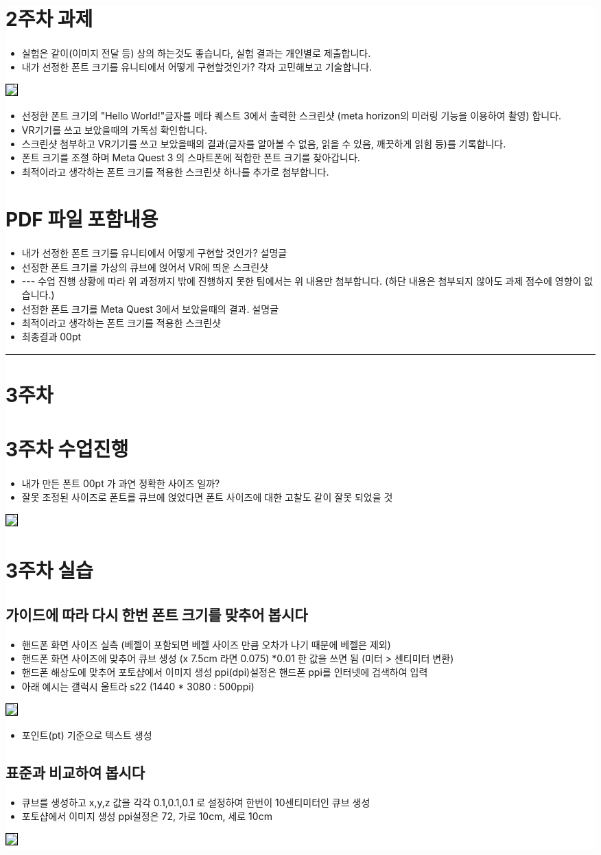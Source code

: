 # 2주차 과제
* 실험은 같이(이미지 전달 등) 상의 하는것도 좋습니다, 실험 결과는 개인별로 제출합니다.
* 내가 선정한 폰트 크기를 유니티에서 어떻게 구현할것인가? 각자 고민해보고 기술합니다.

<img style='border:solid 1px black;' src="https://image.onethelab.com/resized/1726090569.jpg" />

* 선정한 폰트 크기의 "Hello World!"글자를 메타 퀘스트 3에서 출력한 스크린샷 (meta horizon의 미러링 기능을 이용하여 촬영) 합니다.
* VR기기를 쓰고 보았을때의 가독성 확인합니다.
* 스크린샷 첨부하고 VR기기를 쓰고 보았을때의 결과(글자를 알아볼 수 없음, 읽을 수 있음, 깨끗하게 읽힘 등)를 기록합니다.
* 폰트 크기를 조절 하며 Meta Quest 3 의 스마트폰에 적합한 폰트 크기를 찾아갑니다.
* 최적이라고 생각하는 폰트 크기를 적용한 스크린샷 하나를 추가로 첨부합니다.

# PDF 파일 포함내용
* 내가 선정한 폰트 크기를 유니티에서 어떻게 구현할 것인가? 설명글
* 선정한 폰트 크기를 가상의 큐브에 얹어서 VR에 띄운 스크린샷
* --- 수업 진행 상황에 따라 위 과정까지 밖에 진행하지 못한 팀에서는 위 내용만 첨부합니다. (하단 내용은 첨부되지 않아도 과제 점수에 영향이 없습니다.)
* 선정한 폰트 크기를 Meta Quest 3에서 보았을때의 결과. 설명글
* 최적이라고 생각하는 폰트 크기를 적용한 스크린샷
* 최종결과 00pt

---

# 3주차

# 3주차 수업진행
* 내가 만든 폰트 00pt 가 과연 정확한 사이즈 일까?
* 잘못 조정된 사이즈로 폰트를 큐브에 얹었다면 폰트 사이즈에 대한 고찰도 같이 잘못 되었을 것
<img style='border:solid 1px black;' src="https://image.onethelab.com/resized/1726663878.jpg" />

# 3주차 실습
## 가이드에 따라 다시 한번 폰트 크기를 맞추어 봅시다
* 핸드폰 화면 사이즈 실측 (베젤이 포함되면 베젤 사이즈 만큼 오차가 나기 때문에 베젤은 제외)
* 핸드폰 화면 사이즈에 맞추어 큐브 생성 (x 7.5cm 라면 0.075) *0.01 한 값을 쓰면 됨 (미터 > 센티미터 변환)
* 핸드폰 해상도에 맞추어 포토샵에서 이미지 생성 ppi(dpi)설정은 핸드폰 ppi를 인터넷에 검색하여 입력
* 아래 예시는 갤럭시 울트라 s22 (1440 * 3080 : 500ppi)
<img style='border:solid 1px black;' src="https://image.onethelab.com/resized/1726663767.jpg" />

* 포인트(pt) 기준으로 텍스트 생성

## 표준과 비교하여 봅시다
* 큐브를 생성하고 x,y,z 값을 각각 0.1,0.1,0.1 로 설정하여 한번이 10센티미터인 큐브 생성
* 포토샵에서 이미지 생성 ppi설정은 72, 가로 10cm, 세로 10cm
<img style='border:solid 1px black;' src="https://image.onethelab.com/resized/1726664642.jpg" />
